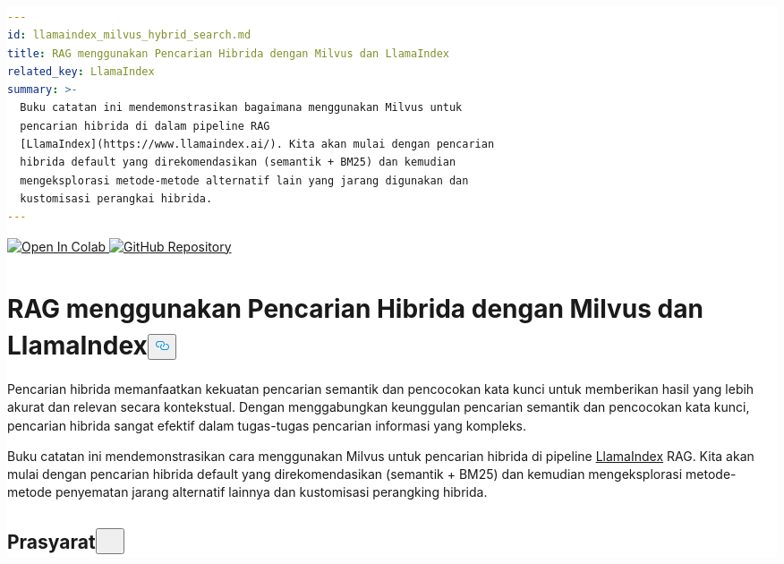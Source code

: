 ```yaml
---
id: llamaindex_milvus_hybrid_search.md
title: RAG menggunakan Pencarian Hibrida dengan Milvus dan LlamaIndex
related_key: LlamaIndex
summary: >-
  Buku catatan ini mendemonstrasikan bagaimana menggunakan Milvus untuk
  pencarian hibrida di dalam pipeline RAG
  [LlamaIndex](https://www.llamaindex.ai/). Kita akan mulai dengan pencarian
  hibrida default yang direkomendasikan (semantik + BM25) dan kemudian
  mengeksplorasi metode-metode alternatif lain yang jarang digunakan dan
  kustomisasi perangkai hibrida.
---
```

<p><a href="https://colab.research.google.com/github/milvus-io/bootcamp/blob/master/integration/llamaindex/llamaindex_milvus_hybrid_search.ipynb" target="_parent">
<img translate="no" src="https://colab.research.google.com/assets/colab-badge.svg" alt="Open In Colab"/>
</a>
<a href="https://github.com/milvus-io/bootcamp/blob/master/integration/llamaindex/llamaindex_milvus_hybrid_search.ipynb" target="_blank">
<img translate="no" src="https://img.shields.io/badge/View%20on%20GitHub-555555?style=flat&logo=github&logoColor=white" alt="GitHub Repository"/>
</a></p>
<h1 id="RAG-using-Hybrid-Search-with-Milvus-and-LlamaIndex" class="common-anchor-header">RAG menggunakan Pencarian Hibrida dengan Milvus dan LlamaIndex<button data-href="#RAG-using-Hybrid-Search-with-Milvus-and-LlamaIndex" class="anchor-icon" translate="no">
      <svg translate="no"
        aria-hidden="true"
        focusable="false"
        height="20"
        version="1.1"
        viewBox="0 0 16 16"
        width="16"
      >
        <path
          fill="#0092E4"
          fill-rule="evenodd"
          d="M4 9h1v1H4c-1.5 0-3-1.69-3-3.5S2.55 3 4 3h4c1.45 0 3 1.69 3 3.5 0 1.41-.91 2.72-2 3.25V8.59c.58-.45 1-1.27 1-2.09C10 5.22 8.98 4 8 4H4c-.98 0-2 1.22-2 2.5S3 9 4 9zm9-3h-1v1h1c1 0 2 1.22 2 2.5S13.98 12 13 12H9c-.98 0-2-1.22-2-2.5 0-.83.42-1.64 1-2.09V6.25c-1.09.53-2 1.84-2 3.25C6 11.31 7.55 13 9 13h4c1.45 0 3-1.69 3-3.5S14.5 6 13 6z"
        ></path>
      </svg>
    </button></h1><p>Pencarian hibrida memanfaatkan kekuatan pencarian semantik dan pencocokan kata kunci untuk memberikan hasil yang lebih akurat dan relevan secara kontekstual. Dengan menggabungkan keunggulan pencarian semantik dan pencocokan kata kunci, pencarian hibrida sangat efektif dalam tugas-tugas pencarian informasi yang kompleks.</p>
<p>Buku catatan ini mendemonstrasikan cara menggunakan Milvus untuk pencarian hibrida di pipeline <a href="https://www.llamaindex.ai/">LlamaIndex</a> RAG. Kita akan mulai dengan pencarian hibrida default yang direkomendasikan (semantik + BM25) dan kemudian mengeksplorasi metode-metode penyematan jarang alternatif lainnya dan kustomisasi perangking hibrida.</p>
<h2 id="Prerequisites" class="common-anchor-header">Prasyarat<button data-href="#Prerequisites" class="anchor-icon" translate="no">
      <svg translate="no"
        aria-hidden="true"
        focusable="false"
        height="20"
        version="1.1"
        viewBox="0 0 16 16"
        width="16"
      >
        <path
          fill="#0092E4"